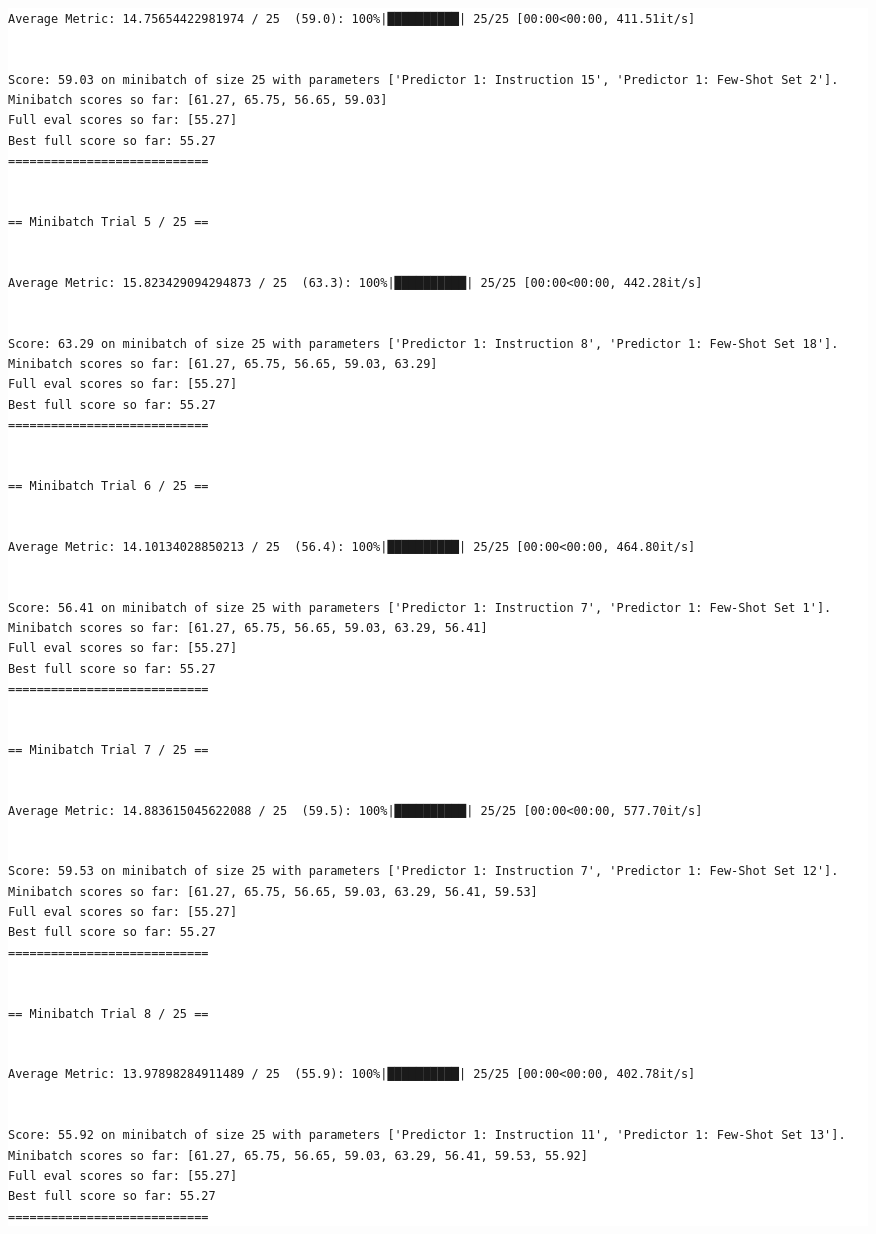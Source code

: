     Average Metric: 14.75654422981974 / 25  (59.0): 100%|██████████| 25/25 [00:00<00:00, 411.51it/s] 


    Score: 59.03 on minibatch of size 25 with parameters ['Predictor 1: Instruction 15', 'Predictor 1: Few-Shot Set 2'].
    Minibatch scores so far: [61.27, 65.75, 56.65, 59.03]
    Full eval scores so far: [55.27]
    Best full score so far: 55.27
    ============================
    
    
    == Minibatch Trial 5 / 25 ==


    Average Metric: 15.823429094294873 / 25  (63.3): 100%|██████████| 25/25 [00:00<00:00, 442.28it/s]


    Score: 63.29 on minibatch of size 25 with parameters ['Predictor 1: Instruction 8', 'Predictor 1: Few-Shot Set 18'].
    Minibatch scores so far: [61.27, 65.75, 56.65, 59.03, 63.29]
    Full eval scores so far: [55.27]
    Best full score so far: 55.27
    ============================
    
    
    == Minibatch Trial 6 / 25 ==


    Average Metric: 14.10134028850213 / 25  (56.4): 100%|██████████| 25/25 [00:00<00:00, 464.80it/s] 


    Score: 56.41 on minibatch of size 25 with parameters ['Predictor 1: Instruction 7', 'Predictor 1: Few-Shot Set 1'].
    Minibatch scores so far: [61.27, 65.75, 56.65, 59.03, 63.29, 56.41]
    Full eval scores so far: [55.27]
    Best full score so far: 55.27
    ============================
    
    
    == Minibatch Trial 7 / 25 ==


    Average Metric: 14.883615045622088 / 25  (59.5): 100%|██████████| 25/25 [00:00<00:00, 577.70it/s]


    Score: 59.53 on minibatch of size 25 with parameters ['Predictor 1: Instruction 7', 'Predictor 1: Few-Shot Set 12'].
    Minibatch scores so far: [61.27, 65.75, 56.65, 59.03, 63.29, 56.41, 59.53]
    Full eval scores so far: [55.27]
    Best full score so far: 55.27
    ============================
    
    
    == Minibatch Trial 8 / 25 ==


    Average Metric: 13.97898284911489 / 25  (55.9): 100%|██████████| 25/25 [00:00<00:00, 402.78it/s] 


    Score: 55.92 on minibatch of size 25 with parameters ['Predictor 1: Instruction 11', 'Predictor 1: Few-Shot Set 13'].
    Minibatch scores so far: [61.27, 65.75, 56.65, 59.03, 63.29, 56.41, 59.53, 55.92]
    Full eval scores so far: [55.27]
    Best full score so far: 55.27
    ============================
    